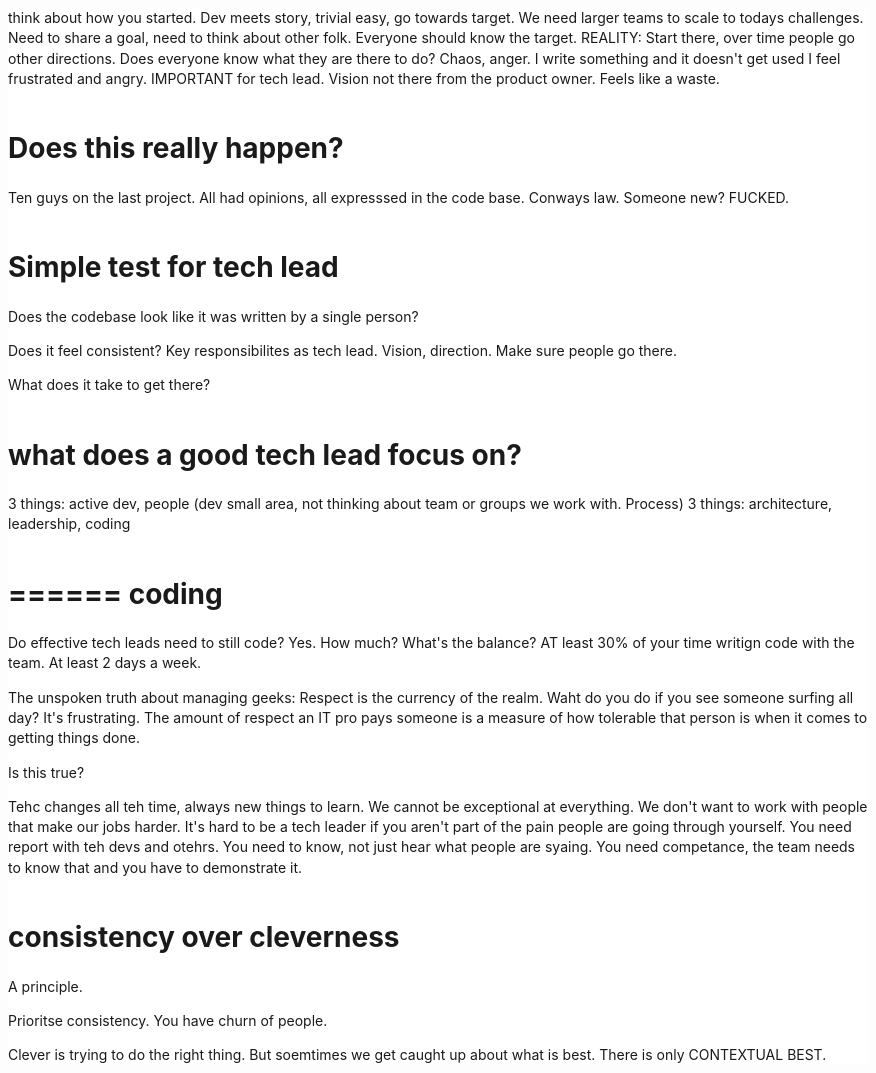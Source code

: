 think about how you started. Dev meets story, trivial easy, go towards target. We need larger teams to scale to todays challenges. Need to share a goal, need to think about other folk. Everyone should know the target. REALITY: Start there, over time people go other directions. Does everyone know what they are there to do? Chaos, anger. I write something and it doesn't get used I feel frustrated and angry. IMPORTANT for tech lead. Vision not there from the product owner. Feels like a waste.

Does this really happen?
========================

Ten guys on the last project. All had opinions, all expresssed in the code base. Conways law. Someone new? FUCKED.

Simple test for tech lead
=========================

Does the codebase look like it was written by a single person?

Does it feel consistent? Key responsibilites as tech lead. Vision, direction. Make sure people go there.

What does it take to get there?

what does a good tech lead focus on?
====================================

3 things: active dev, people (dev small area, not thinking about team or groups we work with. Process)
3 things: architecture, leadership, coding




======
coding
======

Do effective tech leads need to still code? Yes. How much? What's the balance? AT least 30% of your time writign code with the team. At least 2 days a week.

The unspoken truth about managing geeks: Respect is the currency of the realm.
Waht do you do if you see someone surfing all day? It's frustrating. 
The amount of respect an IT pro pays someone is a measure of how tolerable that person is when it comes to getting things done.

Is this true?

Tehc changes all teh time, always new things to learn. We cannot be exceptional at everything.
We don't want to work with people that make our jobs harder.
It's hard to be a tech leader if you aren't part of the pain people are going through yourself.
You need report with teh devs and otehrs. You need to know, not just hear what people are syaing. You need competance, the team needs to know that  and you have to demonstrate it.

consistency over cleverness
===========================

A principle.

Prioritse consistency. You have churn of people. 

Clever is trying to do the right thing. But soemtimes we get caught up about what is best. There is only CONTEXTUAL BEST.
